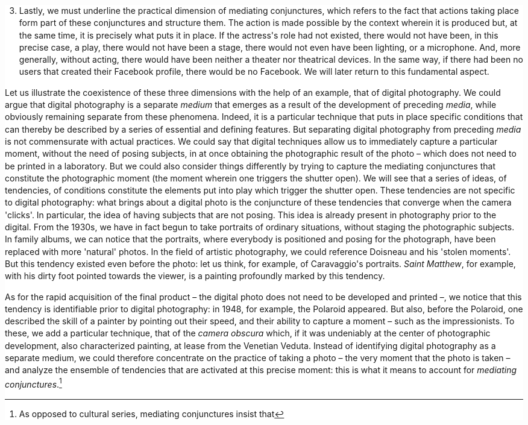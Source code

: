 3.  Lastly, we must underline the practical dimension of mediating
    conjunctures, which refers to the fact that actions taking place
    form part of these conjunctures and structure them. The action is
    made possible by the context wherein it is produced but, at the same
    time, it is precisely what puts it in place. If the actress's role
    had not existed, there would not have been, in this precise case, a
    play, there would not have been a stage, there would not even have
    been lighting, or a microphone. And, more generally, without acting,
    there would have been neither a theater nor theatrical devices. In
    the same way, if there had been no users that created their Facebook
    profile, there would be no Facebook. We will later return to this
    fundamental aspect.

Let us illustrate the coexistence of these three dimensions with the
help of an example, that of digital photography. We could argue that
digital photography is a separate *medium* that emerges as a result of
the development of preceding *media*, while obviously remaining separate
from these phenomena. Indeed, it is a particular technique that puts in
place specific conditions that can thereby be described by a series of
essential and defining features. But separating digital photography from
preceding *media* is not commensurate with actual practices. We could
say that digital techniques allow us to immediately capture a particular
moment, without the need of posing subjects, in at once obtaining the
photographic result of the photo – which does not need to be printed in
a laboratory. But we could also consider things differently by trying to
capture the mediating conjunctures that constitute the photographic
moment (the moment wherein one triggers the shutter open). We will see
that a series of ideas, of tendencies, of conditions constitute the
elements put into play which trigger the shutter open. These tendencies
are not specific to digital photography: what brings about a digital
photo is the conjuncture of these tendencies that converge when the
camera 'clicks'. In particular, the idea of having subjects that are not
posing. This idea is already present in photography prior to the
digital. From the 1930s, we have in fact begun to take portraits of
ordinary situations, without staging the photographic subjects. In
family albums, we can notice that the portraits, where everybody is
positioned and posing for the photograph, have been replaced with more
'natural' photos. In the field of artistic photography, we could
reference Doisneau and his 'stolen moments'. But this tendency existed
even before the photo: let us think, for example, of Caravaggio's
portraits. *Saint Matthew*, for example, with his dirty foot pointed
towards the viewer, is a painting profoundly marked by this tendency.

As for the rapid acquisition of the final product – the digital photo
does not need to be developed and printed –, we notice that this
tendency is identifiable prior to digital photography: in 1948, for
example, the Polaroid appeared. But also, before the Polaroid, one
described the skill of a painter by pointing out their speed, and their
ability to capture a moment – such as the impressionists. To these, we
add a particular technique, that of the *camera obscura* which, if it
was undeniably at the center of photographic development, also
characterized painting, at lease from the Venetian Veduta. Instead of
identifying digital photography as a separate medium, we could therefore
concentrate on the practice of taking a photo – the very moment that the
photo is taken – and analyze the ensemble of tendencies that are
activated at this precise moment: this is what it means to account for
*mediating conjunctures*.[^04chapter3_6]


[^04chapter3_1]: Ollivier Dyens, *Enfanter l'inhumain: le refus du vivant*,
[^04chapter3_2]: Matteo Treleani, 'Le spectre et l'automate. Deux figures du
[^04chapter3_3]: The notion of mediating conjunctures, as we conceive of it, could
[^04chapter3_4]: Regarding this aspect, see Maurizio Ferraris, *Documentality: Why
[^04chapter3_5]: Eric Méchoulan, 'Intermédialité, ou comment penser les
[^04chapter3_6]: As opposed to cultural series, mediating conjunctures insist that
[^04chapter3_7]: Servanne Monjour, *Mythologies postphotographiques: l'invention
[^04chapter3_8]: Monjour, *Mythologies postphotographiques: l'invention littéraire
[^04chapter3_9]: Henry Jenkins, *Convergence Culture: Where Old and New Media
[^04chapter3_10]: See, for example Rosi Braidotti, *The Posthuman*, Cambridge, UK;
[^04chapter3_11]: Karen Barad, 'Posthumanist Performativity: Toward an
[^04chapter3_12]: Barad, 'Posthumanist Performativity: Toward an Understanding of
[^04chapter3_13]: This point can be understood in line with the agential realism of